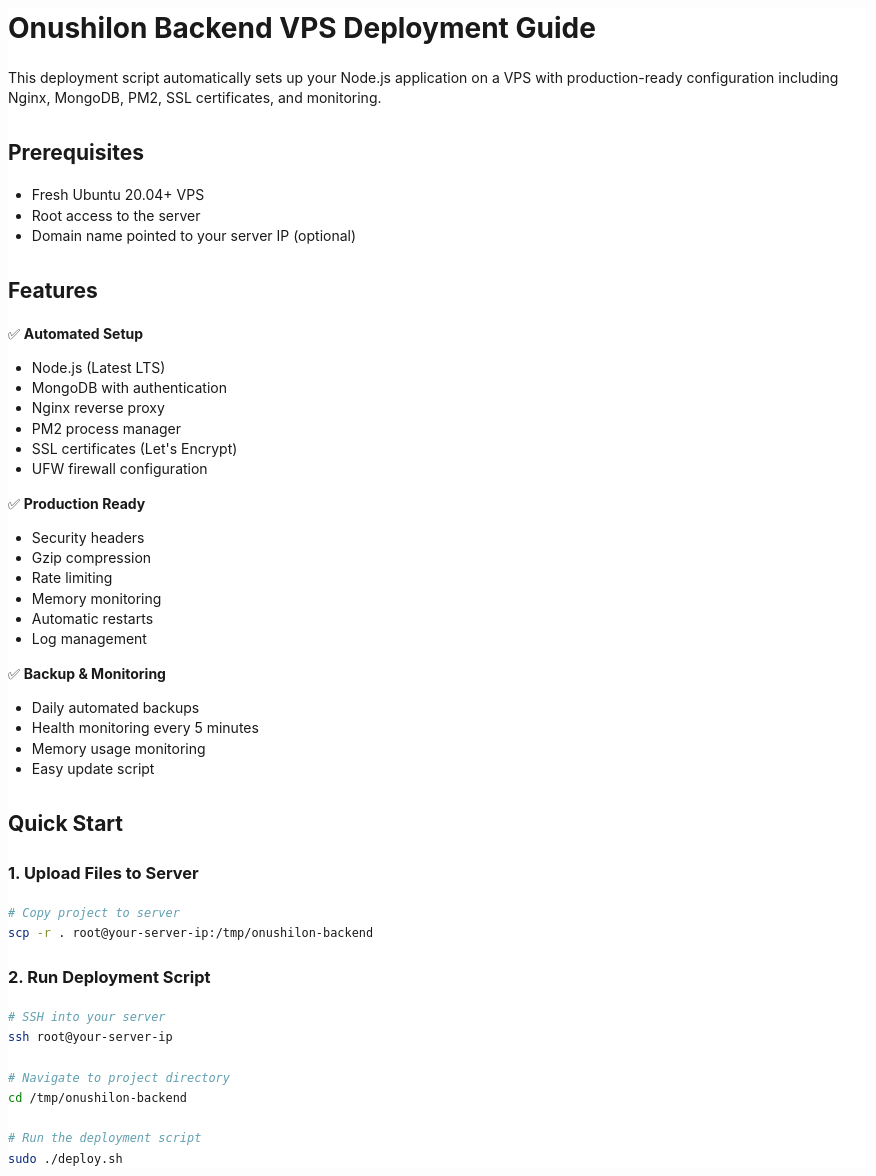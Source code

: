 # Onushilon Backend VPS Deployment Guide

This deployment script automatically sets up your Node.js application on a VPS with production-ready configuration including Nginx, MongoDB, PM2, SSL certificates, and monitoring.

## Prerequisites

- Fresh Ubuntu 20.04+ VPS
- Root access to the server
- Domain name pointed to your server IP (optional)

## Features

✅ **Automated Setup**

- Node.js (Latest LTS)
- MongoDB with authentication
- Nginx reverse proxy
- PM2 process manager
- SSL certificates (Let's Encrypt)
- UFW firewall configuration

✅ **Production Ready**

- Security headers
- Gzip compression
- Rate limiting
- Memory monitoring
- Automatic restarts
- Log management

✅ **Backup & Monitoring**

- Daily automated backups
- Health monitoring every 5 minutes
- Memory usage monitoring
- Easy update script

## Quick Start

### 1. Upload Files to Server

```bash
# Copy project to server
scp -r . root@your-server-ip:/tmp/onushilon-backend
```

### 2. Run Deployment Script

```bash
# SSH into your server
ssh root@your-server-ip

# Navigate to project directory
cd /tmp/onushilon-backend

# Run the deployment script
sudo ./deploy.sh
```
